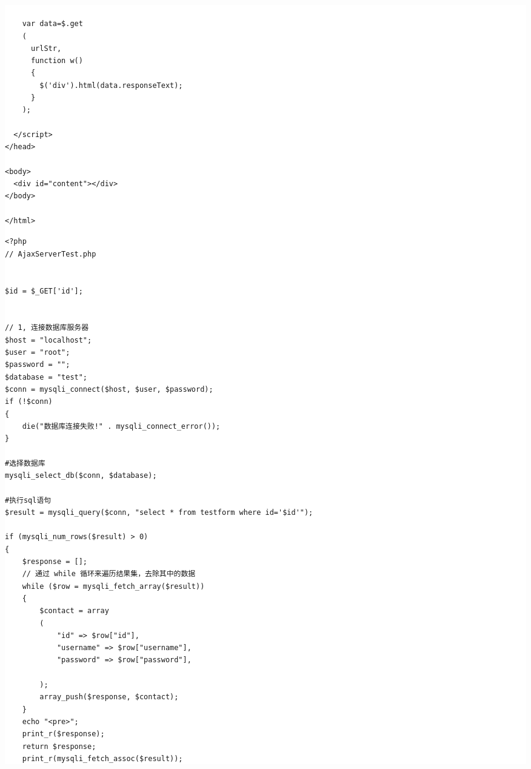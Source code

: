 ```php{.line-numbers}

    var data=$.get
    (
      urlStr,
      function w()
      {
        $('div').html(data.responseText);
      }
    );
              
  </script>
</head>

<body>
  <div id="content"></div>
</body>

</html>
```

```php{.line-numbers}
<?php
// AjaxServerTest.php


$id = $_GET['id'];


// 1, 连接数据库服务器
$host = "localhost";
$user = "root";
$password = "";
$database = "test";
$conn = mysqli_connect($host, $user, $password);
if (!$conn) 
{
    die("数据库连接失败!" . mysqli_connect_error());
}

#选择数据库
mysqli_select_db($conn, $database);

#执行sql语句
$result = mysqli_query($conn, "select * from testform where id='$id'");

if (mysqli_num_rows($result) > 0) 
{
    $response = [];
    // 通过 while 循环来遍历结果集，去除其中的数据
    while ($row = mysqli_fetch_array($result)) 
    {
        $contact = array
        (
            "id" => $row["id"],
            "username" => $row["username"],
            "password" => $row["password"],

        );
        array_push($response, $contact);
    }
    echo "<pre>";
    print_r($response);
    return $response;
    print_r(mysqli_fetch_assoc($result));
```